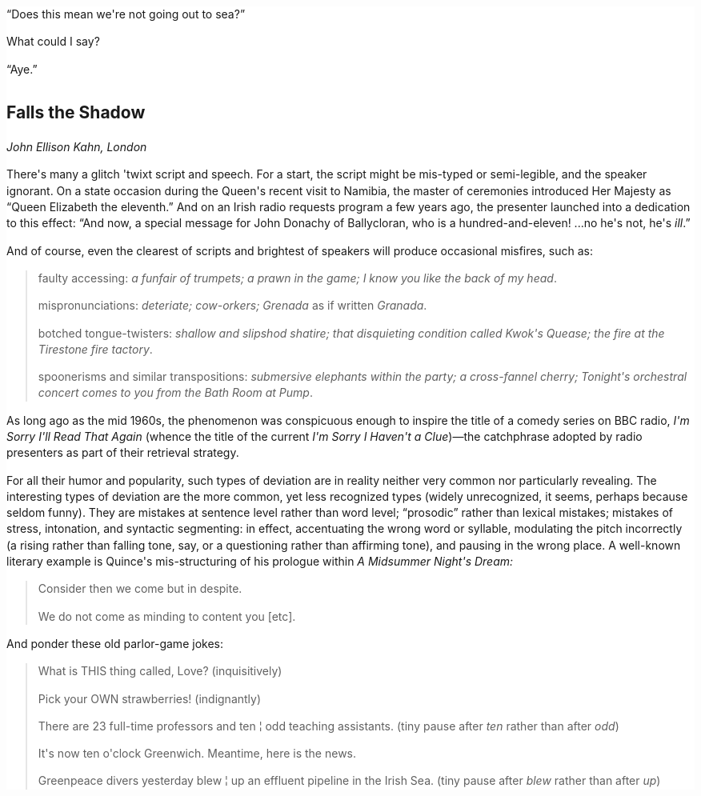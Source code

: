 &ldquo;Does this mean we're not going out to sea?&rdquo; 

What could I say? 

&ldquo;Aye.&rdquo; 

 

## Falls the Shadow
*John Ellison Kahn, London*
 

There's many a glitch 'twixt script and speech. For a start, the script might be mis-typed or semi-legible, and the speaker ignorant. On a state occasion during the Queen's recent visit to Namibia, the master of ceremonies introduced Her Majesty as &ldquo;Queen Elizabeth the eleventh.&rdquo; And on an Irish radio requests program a few years ago, the presenter launched into a dedication to this effect: &ldquo;And now, a special message for John Donachy of Ballycloran, who is a hundred-and-eleven! ...no he's not, he's *ill*.&rdquo; 

And of course, even the clearest of scripts and brightest of speakers will produce occasional misfires, such as:

>faulty accessing: *a funfair of trumpets; a prawn in the game; I know you like the back of my head*. 
>
>mispronunciations: *deteriate; cow-orkers; Grenada* as if written *Granada*. 
>
>botched tongue-twisters: *shallow and slipshod shatire; that disquieting condition called Kwok's Quease; the fire at the Tirestone fire tactory*. 
>
>spoonerisms and similar transpositions: *submersive elephants within the party; a cross-fannel cherry; Tonight's orchestral concert comes to you from the Bath Room at Pump*.

As long ago as the mid 1960s, the phenomenon was conspicuous enough to inspire the title of a comedy series on BBC radio, *I'm Sorry I'll Read That Again* (whence the title of the current *I'm Sorry I Haven't a Clue*)—the catchphrase adopted by radio presenters as part of their retrieval strategy. 

For all their humor and popularity, such types of deviation are in reality neither very common nor particularly revealing. The interesting types of deviation are the more common, yet less recognized types (widely unrecognized, it seems, perhaps because seldom funny). They are mistakes at sentence level rather than word level; &ldquo;prosodic&rdquo; rather than lexical mistakes; mistakes of stress, intonation, and syntactic segmenting: in effect, accentuating the wrong word or syllable, modulating the pitch incorrectly (a rising rather than falling tone, say, or a questioning rather than affirming tone), and pausing in the wrong place. A well-known literary example is Quince's mis-structuring of his prologue within *A Midsummer Night's Dream:*

>Consider then we come but in despite. 
>
>We do not come as minding to content you [etc].

And ponder these old parlor-game jokes:

>What is THIS thing called, Love? (inquisitively) 
>
>Pick your OWN strawberries! (indignantly) 
>
>There are 23 full-time professors and ten &brvbar; odd teaching assistants. (tiny pause after *ten* rather than after *odd*) 
>
>It's now ten o'clock Greenwich. Meantime, here is the news. 
>
>Greenpeace divers yesterday blew &brvbar; up an effluent pipeline in the Irish Sea. (tiny pause after *blew* rather than after *up*)
